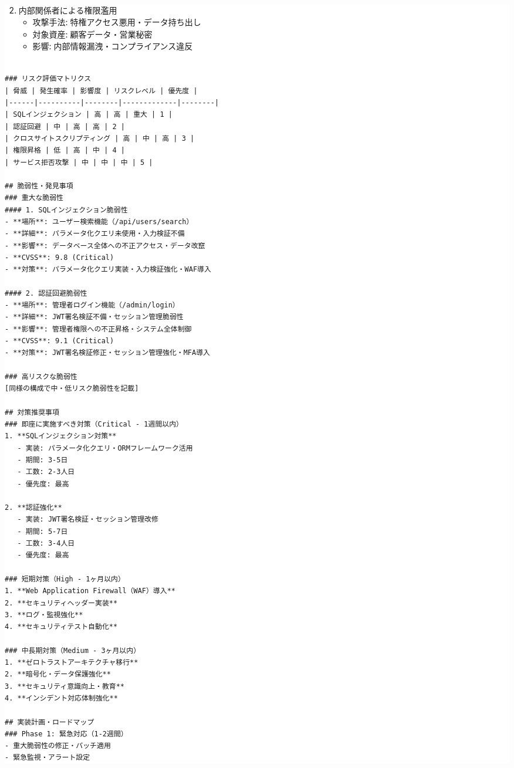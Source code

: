 2. 内部関係者による権限濫用
   - 攻撃手法: 特権アクセス悪用・データ持ち出し
   - 対象資産: 顧客データ・営業秘密
   - 影響: 内部情報漏洩・コンプライアンス違反
```

### リスク評価マトリクス
| 脅威 | 発生確率 | 影響度 | リスクレベル | 優先度 |
|------|----------|--------|-------------|--------|
| SQLインジェクション | 高 | 高 | 重大 | 1 |
| 認証回避 | 中 | 高 | 高 | 2 |
| クロスサイトスクリプティング | 高 | 中 | 高 | 3 |
| 権限昇格 | 低 | 高 | 中 | 4 |
| サービス拒否攻撃 | 中 | 中 | 中 | 5 |

## 脆弱性・発見事項
### 重大な脆弱性
#### 1. SQLインジェクション脆弱性
- **場所**: ユーザー検索機能（/api/users/search）
- **詳細**: パラメータ化クエリ未使用・入力検証不備
- **影響**: データベース全体への不正アクセス・データ改竄
- **CVSS**: 9.8 (Critical)
- **対策**: パラメータ化クエリ実装・入力検証強化・WAF導入

#### 2. 認証回避脆弱性
- **場所**: 管理者ログイン機能（/admin/login）
- **詳細**: JWT署名検証不備・セッション管理脆弱性
- **影響**: 管理者権限への不正昇格・システム全体制御
- **CVSS**: 9.1 (Critical)
- **対策**: JWT署名検証修正・セッション管理強化・MFA導入

### 高リスクな脆弱性
[同様の構成で中・低リスク脆弱性を記載]

## 対策推奨事項
### 即座に実施すべき対策（Critical - 1週間以内）
1. **SQLインジェクション対策**
   - 実装: パラメータ化クエリ・ORMフレームワーク活用
   - 期間: 3-5日
   - 工数: 2-3人日
   - 優先度: 最高

2. **認証強化**
   - 実装: JWT署名検証・セッション管理改修
   - 期間: 5-7日  
   - 工数: 3-4人日
   - 優先度: 最高

### 短期対策（High - 1ヶ月以内）
1. **Web Application Firewall（WAF）導入**
2. **セキュリティヘッダー実装**
3. **ログ・監視強化**
4. **セキュリティテスト自動化**

### 中長期対策（Medium - 3ヶ月以内）
1. **ゼロトラストアーキテクチャ移行**
2. **暗号化・データ保護強化**  
3. **セキュリティ意識向上・教育**
4. **インシデント対応体制強化**

## 実装計画・ロードマップ
### Phase 1: 緊急対応（1-2週間）
- 重大脆弱性の修正・パッチ適用
- 緊急監視・アラート設定
```